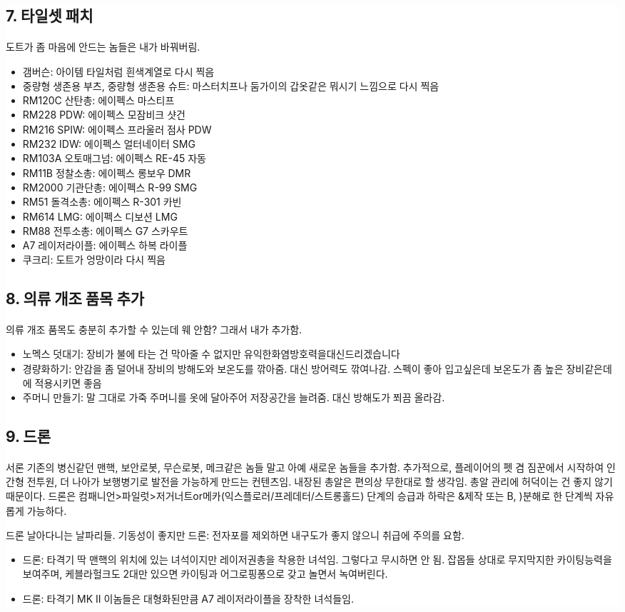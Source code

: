 




## 7. 타일셋 패치

도트가 좀 마음에 안드는 놈들은 내가 바꿔버림.
+ 갬버슨: 아이템 타일처럼 흰색계열로 다시 찍음
+ 중량형 생존용 부츠, 중량형 생존용 슈트: 마스터치프나 둠가이의 갑옷같은 뭐시기 느낌으로 다시 찍음
+ RM120C 산탄총: 에이펙스 마스티프
+ RM228 PDW: 에이펙스 모잠비크 샷건
+ RM216 SPIW: 에이펙스 프라울러 점사 PDW
+ RM232 IDW: 에이펙스 얼터네이터 SMG
+ RM103A 오토매그넘: 에이펙스 RE-45 자동
+ RM11B 정찰소총: 에이펙스 롱보우 DMR
+ RM2000 기관단총: 에이펙스 R-99 SMG
+ RM51 돌격소총: 에이펙스 R-301 카빈
+ RM614 LMG: 에이펙스 디보션 LMG
+ RM88 전투소총: 에이펙스 G7 스카우트
+ A7 레이저라이플: 에이펙스 하복 라이플
+ 쿠크리: 도트가 엉망이라 다시 찍음






## 8. 의류 개조 품목 추가
의류 개조 품목도 충분히 추가할 수 있는데 웨 안함? 그래서 내가 추가함.
+ 노멕스 덧대기: 장비가 불에 타는 건 막아줄 수 없지만 유익한화염방호력을대신드리겠습니다
+ 경량화하기: 안감을 좀 덜어내 장비의 방해도와 보온도를 깎아줌. 대신 방어력도 깎여나감. 스펙이 좋아 입고싶은데 보온도가 좀 높은 장비같은데에 적용시키면 좋음
+ 주머니 만들기: 말 그대로 가죽 주머니를 옷에 달아주어 저장공간을 늘려줌. 대신 방해도가 쬐끔 올라감.






## 9. 드론

서론
기존의 병신같던 맨핵, 보안로봇, 무슨로봇, 메크같은 놈들 말고 아예 새로운 놈들을 추가함.
추가적으로, 플레이어의 펫 겸 짐꾼에서 시작하여 인간형 전투원, 더 나아가 보행병기로 발전을 가능하게 만드는 컨텐츠임.
내장된 총알은 편의상 무한대로 할 생각임. 총알 관리에 허덕이는 건 좋지 않기 때문이다.
드론은 컴패니언>파일럿>저거너트or메카(익스플로러/프레데터/스트롱홀드)
단계의 승급과 하락은 &제작 또는 B, )분해로 한 단계씩 자유롭게 가능하다.



드론
날아다니는 날파리들. 기동성이 좋지만 드론: 전자포를 제외하면 내구도가 좋지 않으니 취급에 주의를 요함.
+ 드론: 타격기
딱 맨핵의 위치에 있는 녀석이지만 레이저권총을 착용한 녀석임. 그렇다고 무시하면 안 됨. 잡몹들 상대로 무지막지한 카이팅능력을 보여주며, 케블라헐크도 2대만 있으면 카이팅과 어그로핑퐁으로 갖고 놀면서 녹여버린다.

+ 드론: 타격기 MK II
이놈들은 대형화된만큼 A7 레이저라이플을 장착한 녀석들임.
